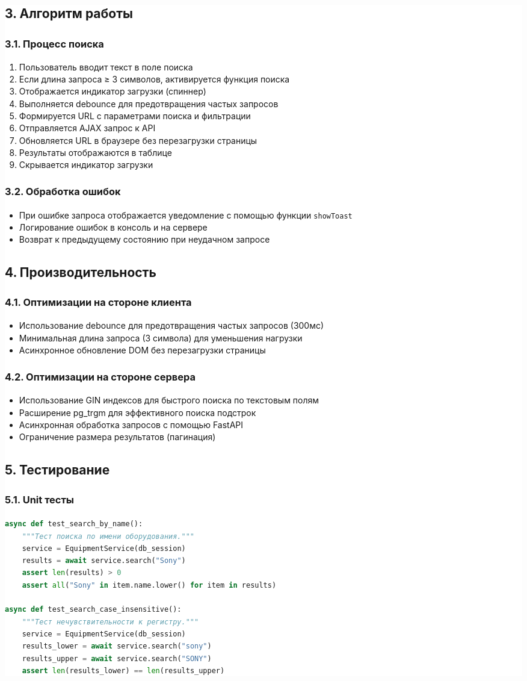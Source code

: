 ## 3. Алгоритм работы

### 3.1. Процесс поиска

1. Пользователь вводит текст в поле поиска
2. Если длина запроса ≥ 3 символов, активируется функция поиска
3. Отображается индикатор загрузки (спиннер)
4. Выполняется debounce для предотвращения частых запросов
5. Формируется URL с параметрами поиска и фильтрации
6. Отправляется AJAX запрос к API
7. Обновляется URL в браузере без перезагрузки страницы
8. Результаты отображаются в таблице
9. Скрывается индикатор загрузки

### 3.2. Обработка ошибок

- При ошибке запроса отображается уведомление с помощью функции `showToast`
- Логирование ошибок в консоль и на сервере
- Возврат к предыдущему состоянию при неудачном запросе

## 4. Производительность

### 4.1. Оптимизации на стороне клиента

- Использование debounce для предотвращения частых запросов (300мс)
- Минимальная длина запроса (3 символа) для уменьшения нагрузки
- Асинхронное обновление DOM без перезагрузки страницы

### 4.2. Оптимизации на стороне сервера

- Использование GIN индексов для быстрого поиска по текстовым полям
- Расширение pg_trgm для эффективного поиска подстрок
- Асинхронная обработка запросов с помощью FastAPI
- Ограничение размера результатов (пагинация)

## 5. Тестирование

### 5.1. Unit тесты

```python
async def test_search_by_name():
    """Тест поиска по имени оборудования."""
    service = EquipmentService(db_session)
    results = await service.search("Sony")
    assert len(results) > 0
    assert all("Sony" in item.name.lower() for item in results)

async def test_search_case_insensitive():
    """Тест нечувствительности к регистру."""
    service = EquipmentService(db_session)
    results_lower = await service.search("sony")
    results_upper = await service.search("SONY")
    assert len(results_lower) == len(results_upper)
```
